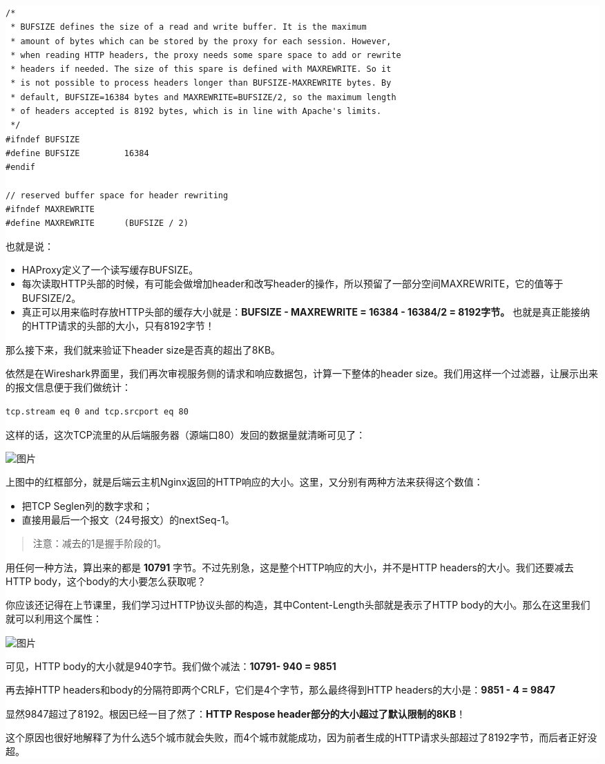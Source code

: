 ```plain
/*
 * BUFSIZE defines the size of a read and write buffer. It is the maximum
 * amount of bytes which can be stored by the proxy for each session. However,
 * when reading HTTP headers, the proxy needs some spare space to add or rewrite
 * headers if needed. The size of this spare is defined with MAXREWRITE. So it
 * is not possible to process headers longer than BUFSIZE-MAXREWRITE bytes. By
 * default, BUFSIZE=16384 bytes and MAXREWRITE=BUFSIZE/2, so the maximum length
 * of headers accepted is 8192 bytes, which is in line with Apache's limits.
 */
#ifndef BUFSIZE
#define BUFSIZE         16384
#endif

// reserved buffer space for header rewriting
#ifndef MAXREWRITE
#define MAXREWRITE      (BUFSIZE / 2)
```

也就是说：

- HAProxy定义了一个读写缓存BUFSIZE。
- 每次读取HTTP头部的时候，有可能会做增加header和改写header的操作，所以预留了一部分空间MAXREWRITE，它的值等于BUFSIZE/2。
- 真正可以用来临时存放HTTP头部的缓存大小就是：**BUFSIZE - MAXREWRITE = 16384 - 16384/2 = 8192字节。** 也就是真正能接纳的HTTP请求的头部的大小，只有8192字节！

那么接下来，我们就来验证下header size是否真的超出了8KB。

依然是在Wireshark界面里，我们再次审视服务侧的请求和响应数据包，计算一下整体的header size。我们用这样一个过滤器，让展示出来的报文信息便于我们做统计：

```plain
tcp.stream eq 0 and tcp.srcport eq 80
```

这样的话，这次TCP流里的从后端服务器（源端口80）发回的数据量就清晰可见了：

![图片](https://static001.geekbang.org/resource/image/fd/e8/fd9b6723374d4fe1a63bd369357af9e8.jpg?wh=1920x454)

上图中的红框部分，就是后端云主机Nginx返回的HTTP响应的大小。这里，又分别有两种方法来获得这个数值：

- 把TCP Seglen列的数字求和；
- 直接用最后一个报文（24号报文）的nextSeq-1。

> 注意：减去的1是握手阶段的1。

用任何一种方法，算出来的都是 **10791** 字节。不过先别急，这是整个HTTP响应的大小，并不是HTTP headers的大小。我们还要减去HTTP body，这个body的大小要怎么获取呢？

你应该还记得在上节课里，我们学习过HTTP协议头部的构造，其中Content-Length头部就是表示了HTTP body的大小。那么在这里我们就可以利用这个属性：

![图片](https://static001.geekbang.org/resource/image/88/d3/8867cca898e886289dbfa6895417f8d3.jpg?wh=464x75)

可见，HTTP body的大小就是940字节。我们做个减法：**10791- 940 = 9851**

再去掉HTTP headers和body的分隔符即两个CRLF，它们是4个字节，那么最终得到HTTP headers的大小是：**9851 - 4 = 9847**

显然9847超过了8192。根因已经一目了然了：**HTTP Respose header部分的大小超过了默认限制的8KB**！

这个原因也很好地解释了为什么选5个城市就会失败，而4个城市就能成功，因为前者生成的HTTP请求头部超过了8192字节，而后者正好没超。

